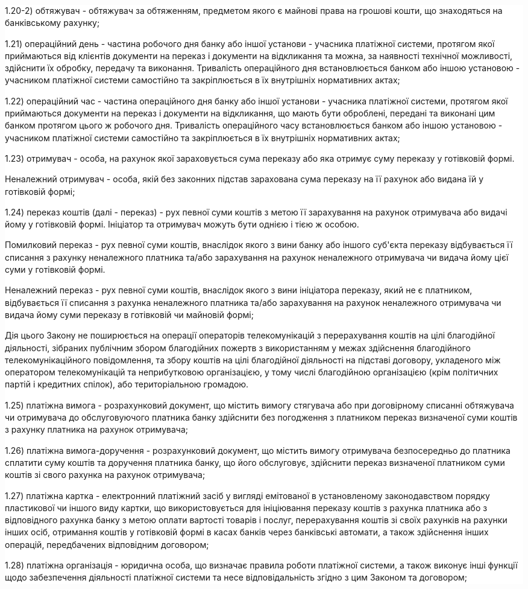 1.20-2) обтяжувач - обтяжувач за обтяженням, предметом якого є майнові права на грошові кошти, що знаходяться на банківському рахунку;

1.21) операційний день - частина робочого дня банку або іншої установи - учасника платіжної системи, протягом якої приймаються від клієнтів документи на переказ і документи на відкликання та можна, за наявності технічної можливості, здійснити їх обробку, передачу та виконання. Тривалість операційного дня встановлюється банком або іншою установою - учасником платіжної системи самостійно та закріплюється в їх внутрішніх нормативних актах;

1.22) операційний час - частина операційного дня банку або іншої установи - учасника платіжної системи, протягом якої приймаються документи на переказ і документи на відкликання, що мають бути оброблені, передані та виконані цим банком протягом цього ж робочого дня. Тривалість операційного часу встановлюється банком або іншою установою - учасником платіжної системи самостійно та закріплюється в їх внутрішніх нормативних актах;

1.23) отримувач - особа, на рахунок якої зараховується сума переказу або яка отримує суму переказу у готівковій формі.

Неналежний отримувач - особа, якій без законних підстав зарахована сума переказу на її рахунок або видана їй у готівковій формі;

1.24) переказ коштів (далі - переказ) - рух певної суми коштів з метою її зарахування на рахунок отримувача або видачі йому у готівковій формі. Ініціатор та отримувач можуть бути однією і тією ж особою.

Помилковий переказ - рух певної суми коштів, внаслідок якого з вини банку або іншого суб'єкта переказу відбувається її списання з рахунку неналежного платника та/або зарахування на рахунок неналежного отримувача чи видача йому цієї суми у готівковій формі.

Неналежний переказ - рух певної суми коштів, внаслідок якого з вини ініціатора переказу, який не є платником, відбувається її списання з рахунка неналежного платника та/або зарахування на рахунок неналежного отримувача чи видача йому суми переказу в готівковій чи майновій формі;

Дія цього Закону не поширюється на операції операторів телекомунікацій з перерахування коштів на цілі благодійної діяльності, зібраних публічним збором благодійних пожертв з використанням у межах здійснення благодійного телекомунікаційного повідомлення, та збору коштів на цілі благодійної діяльності на підставі договору, укладеного між оператором телекомунікацій та неприбутковою організацією, у тому числі благодійною організацією (крім політичних партій і кредитних спілок), або територіальною громадою.

1.25) платіжна вимога - розрахунковий документ, що містить вимогу стягувача або при договірному списанні обтяжувача чи отримувача до обслуговуючого платника банку здійснити без погодження з платником переказ визначеної суми коштів з рахунку платника на рахунок отримувача;

1.26) платіжна вимога-доручення - розрахунковий документ, що містить вимогу отримувача безпосередньо до платника сплатити суму коштів та доручення платника банку, що його обслуговує, здійснити переказ визначеної платником суми коштів зі свого рахунка на рахунок отримувача;

1.27) платіжна картка - електронний платіжний засіб у вигляді емітованої в установленому законодавством порядку пластикової чи іншого виду картки, що використовується для ініціювання переказу коштів з рахунка платника або з відповідного рахунка банку з метою оплати вартості товарів і послуг, перерахування коштів зі своїх рахунків на рахунки інших осіб, отримання коштів у готівковій формі в касах банків через банківські автомати, а також здійснення інших операцій, передбачених відповідним договором;

1.28) платіжна організація - юридична особа, що визначає правила роботи платіжної системи, а також виконує інші функції щодо забезпечення діяльності платіжної системи та несе відповідальність згідно з цим Законом та договором;
